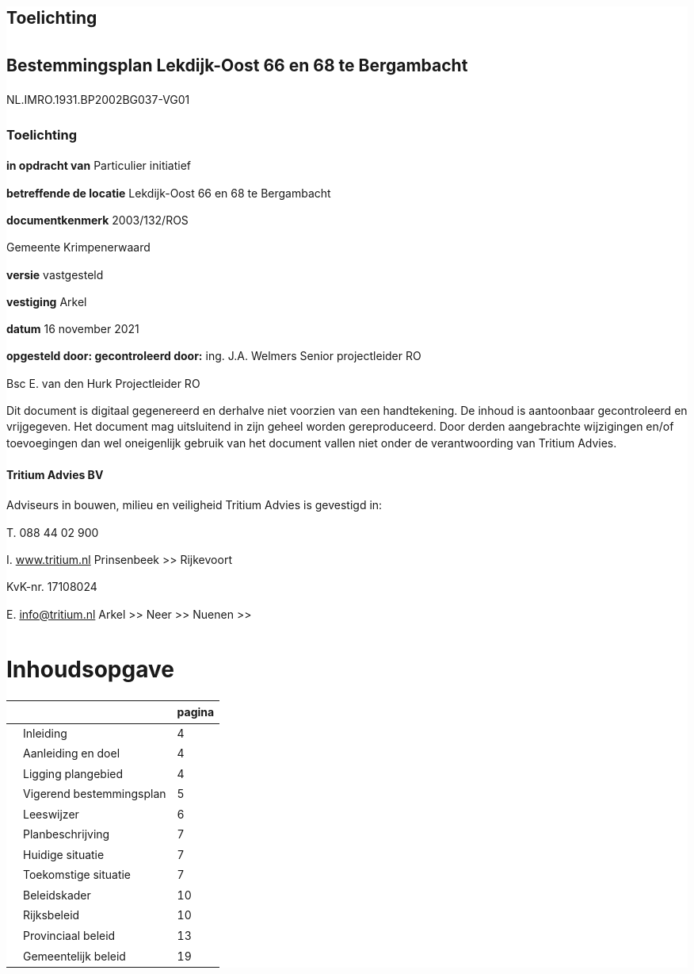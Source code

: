 ## **Toelichting**

## Bestemmingsplan **Lekdijk-Oost 66 en 68 te Bergambacht**

NL.IMRO.1931.BP2002BG037-VG01

### **Toelichting**

**in opdracht van** Particulier initiatief

**betreffende de locatie** Lekdijk-Oost 66 en 68 te Bergambacht

**documentkenmerk** 2003/132/ROS

Gemeente Krimpenerwaard

**versie** vastgesteld

**vestiging** Arkel

**datum** 16 november 2021

**opgesteld door: gecontroleerd door:** ing. J.A. Welmers Senior projectleider RO

Bsc E. van den Hurk Projectleider RO

Dit document is digitaal gegenereerd en derhalve niet voorzien van een handtekening. De inhoud is aantoonbaar gecontroleerd en vrijgegeven. Het document mag uitsluitend in zijn geheel worden gereproduceerd. Door derden aangebrachte wijzigingen en/of toevoegingen dan wel oneigenlijk gebruik van het document vallen niet onder de verantwoording van Tritium Advies.

#### **Tritium Advies BV**

Adviseurs in bouwen, milieu en veiligheid Tritium Advies is gevestigd in:

T. 088 44 02 900

I. www.tritium.nl Prinsenbeek >> Rijkevoort

KvK-nr. 17108024

E. info@tritium.nl Arkel >> Neer >> Nuenen >>

# Inhoudsopgave

|     |                                      | pagina |
|-----|--------------------------------------|--------|
|     | Inleiding                            | 4      |
|     | Aanleiding en doel                   | 4      |
|     | Ligging plangebied                   | 4      |
|     | Vigerend bestemmingsplan             | 5      |
|     | Leeswijzer                           | 6      |
|     | Planbeschrijving                     | 7      |
|     | Huidige situatie                     | 7      |
|     | Toekomstige situatie                 | 7      |
|     | Beleidskader                         | 10     |
|     | Rijksbeleid                          | 10     |
|     | Provinciaal beleid                   | 13     |
|     | Gemeentelijk beleid                  | 19     |